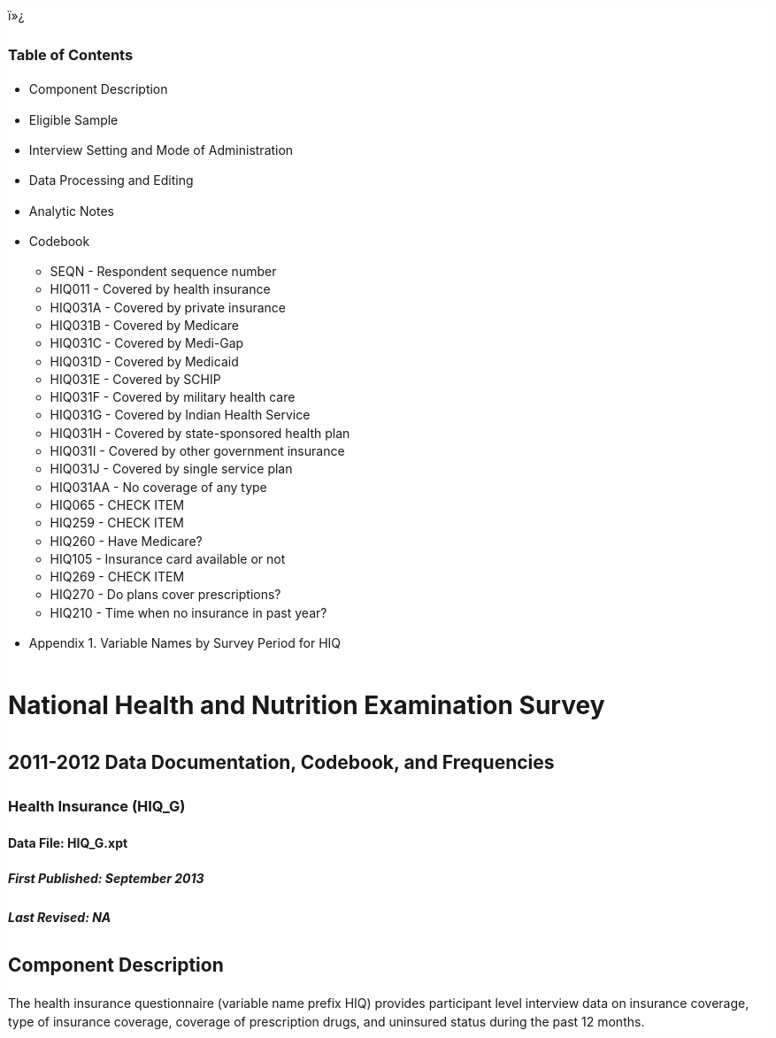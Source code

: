ï»¿

### Table of Contents

  * Component Description
  * Eligible Sample
  * Interview Setting and Mode of Administration
  * Data Processing and Editing
  * Analytic Notes
  * Codebook

    * SEQN - Respondent sequence number
    * HIQ011 - Covered by health insurance
    * HIQ031A - Covered by private insurance
    * HIQ031B - Covered by Medicare
    * HIQ031C - Covered by Medi-Gap
    * HIQ031D - Covered by Medicaid
    * HIQ031E - Covered by SCHIP
    * HIQ031F - Covered by military health care
    * HIQ031G - Covered by Indian Health Service
    * HIQ031H - Covered by state-sponsored health plan
    * HIQ031I - Covered by other government insurance
    * HIQ031J - Covered by single service plan
    * HIQ031AA - No coverage of any type
    * HIQ065 - CHECK ITEM
    * HIQ259 - CHECK ITEM
    * HIQ260 - Have Medicare?
    * HIQ105 - Insurance card available or not
    * HIQ269 - CHECK ITEM
    * HIQ270 - Do plans cover prescriptions?
    * HIQ210 - Time when no insurance in past year?

  * Appendix 1. Variable Names by Survey Period for HIQ

# National Health and Nutrition Examination Survey

## 2011-2012 Data Documentation, Codebook, and Frequencies

### Health Insurance (HIQ_G)

####  Data File: HIQ_G.xpt

#####  First Published: September 2013

#####  Last Revised: NA

## Component Description

The health insurance questionnaire (variable name prefix HIQ) provides
participant level interview data on insurance coverage, type of insurance
coverage, coverage of prescription drugs, and uninsured status during the past
12 months.
